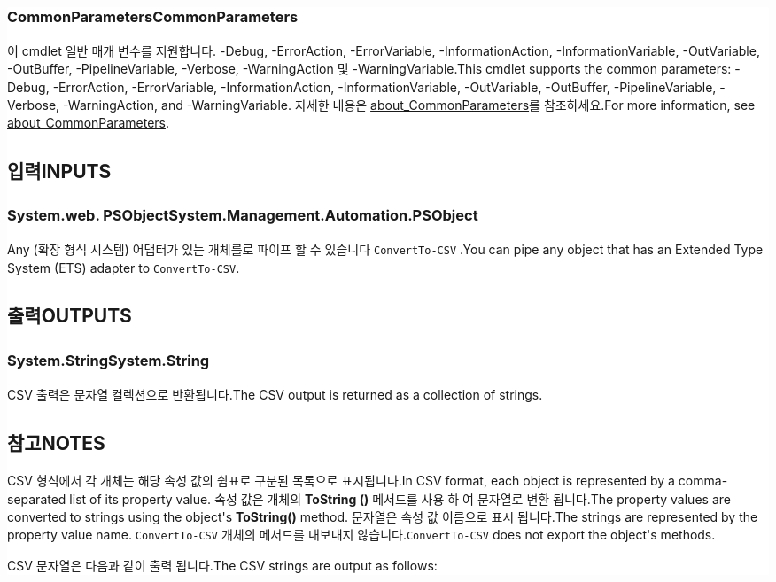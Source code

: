 ### <span data-ttu-id="8c996-154">CommonParameters</span><span class="sxs-lookup"><span data-stu-id="8c996-154">CommonParameters</span></span>

<span data-ttu-id="8c996-155">이 cmdlet 일반 매개 변수를 지원합니다. -Debug, -ErrorAction, -ErrorVariable, -InformationAction, -InformationVariable, -OutVariable, -OutBuffer, -PipelineVariable, -Verbose, -WarningAction 및 -WarningVariable.</span><span class="sxs-lookup"><span data-stu-id="8c996-155">This cmdlet supports the common parameters: -Debug, -ErrorAction, -ErrorVariable, -InformationAction, -InformationVariable, -OutVariable, -OutBuffer, -PipelineVariable, -Verbose, -WarningAction, and -WarningVariable.</span></span> <span data-ttu-id="8c996-156">자세한 내용은 [about_CommonParameters](https://go.microsoft.com/fwlink/?LinkID=113216)를 참조하세요.</span><span class="sxs-lookup"><span data-stu-id="8c996-156">For more information, see [about_CommonParameters](https://go.microsoft.com/fwlink/?LinkID=113216).</span></span>

## <span data-ttu-id="8c996-157">입력</span><span class="sxs-lookup"><span data-stu-id="8c996-157">INPUTS</span></span>

### <span data-ttu-id="8c996-158">System.web. PSObject</span><span class="sxs-lookup"><span data-stu-id="8c996-158">System.Management.Automation.PSObject</span></span>

<span data-ttu-id="8c996-159">Any (확장 형식 시스템) 어댑터가 있는 개체를로 파이프 할 수 있습니다 `ConvertTo-CSV` .</span><span class="sxs-lookup"><span data-stu-id="8c996-159">You can pipe any object that has an Extended Type System (ETS) adapter to `ConvertTo-CSV`.</span></span>

## <span data-ttu-id="8c996-160">출력</span><span class="sxs-lookup"><span data-stu-id="8c996-160">OUTPUTS</span></span>

### <span data-ttu-id="8c996-161">System.String</span><span class="sxs-lookup"><span data-stu-id="8c996-161">System.String</span></span>

<span data-ttu-id="8c996-162">CSV 출력은 문자열 컬렉션으로 반환됩니다.</span><span class="sxs-lookup"><span data-stu-id="8c996-162">The CSV output is returned as a collection of strings.</span></span>

## <span data-ttu-id="8c996-163">참고</span><span class="sxs-lookup"><span data-stu-id="8c996-163">NOTES</span></span>

<span data-ttu-id="8c996-164">CSV 형식에서 각 개체는 해당 속성 값의 쉼표로 구분된 목록으로 표시됩니다.</span><span class="sxs-lookup"><span data-stu-id="8c996-164">In CSV format, each object is represented by a comma-separated list of its property value.</span></span> <span data-ttu-id="8c996-165">속성 값은 개체의 **ToString ()** 메서드를 사용 하 여 문자열로 변환 됩니다.</span><span class="sxs-lookup"><span data-stu-id="8c996-165">The property values are converted to strings using the object's **ToString()** method.</span></span> <span data-ttu-id="8c996-166">문자열은 속성 값 이름으로 표시 됩니다.</span><span class="sxs-lookup"><span data-stu-id="8c996-166">The strings are represented by the property value name.</span></span> <span data-ttu-id="8c996-167">`ConvertTo-CSV` 개체의 메서드를 내보내지 않습니다.</span><span class="sxs-lookup"><span data-stu-id="8c996-167">`ConvertTo-CSV` does not export the object's methods.</span></span>

<span data-ttu-id="8c996-168">CSV 문자열은 다음과 같이 출력 됩니다.</span><span class="sxs-lookup"><span data-stu-id="8c996-168">The CSV strings are output as follows:</span></span>
